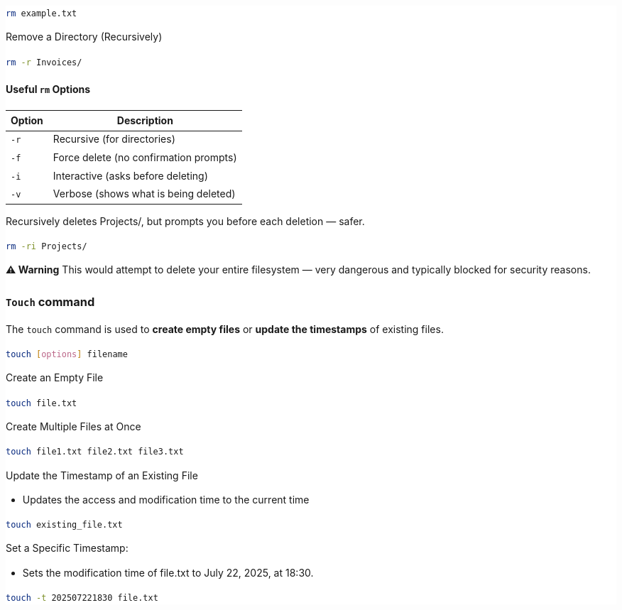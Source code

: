 ```bash
rm example.txt
```

Remove a Directory (Recursively)
```bash
rm -r Invoices/

```

#### **Useful `rm` Options**

| Option | Description                            |
| ------ | -------------------------------------- |
| `-r`   | Recursive (for directories)            |
| `-f`   | Force delete (no confirmation prompts) |
| `-i`   | Interactive (asks before deleting)     |
| `-v`   | Verbose (shows what is being deleted)  |

Recursively deletes Projects/, but prompts you before each deletion — safer.

```bash
rm -ri Projects/
```
**⚠️ Warning** This would attempt to delete your entire filesystem — very dangerous and typically blocked for security reasons.


### `Touch` command

The `touch` command is used to **create empty files** or **update the timestamps** of existing files.

```bash
touch [options] filename
```

Create an Empty File
```bash
touch file.txt
```

Create Multiple Files at Once
```bash
touch file1.txt file2.txt file3.txt
```

Update the Timestamp of an Existing File
- Updates the access and modification time to the current time
```bash
touch existing_file.txt
```

Set a Specific Timestamp:  
- Sets the modification time of file.txt to July 22, 2025, at 18:30.
```bash
touch -t 202507221830 file.txt
```
